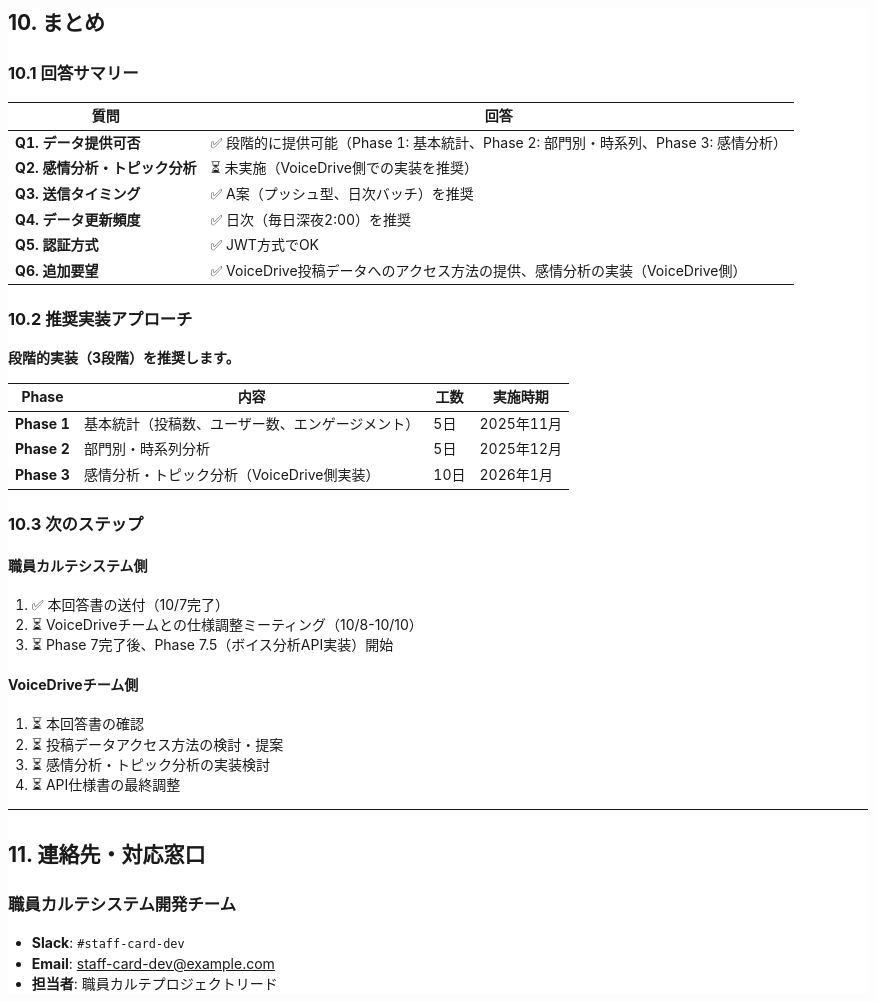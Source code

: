 ## 10. まとめ

### 10.1 回答サマリー

| 質問 | 回答 |
|------|------|
| **Q1. データ提供可否** | ✅ 段階的に提供可能（Phase 1: 基本統計、Phase 2: 部門別・時系列、Phase 3: 感情分析） |
| **Q2. 感情分析・トピック分析** | ⏳ 未実施（VoiceDrive側での実装を推奨） |
| **Q3. 送信タイミング** | ✅ A案（プッシュ型、日次バッチ）を推奨 |
| **Q4. データ更新頻度** | ✅ 日次（毎日深夜2:00）を推奨 |
| **Q5. 認証方式** | ✅ JWT方式でOK |
| **Q6. 追加要望** | ✅ VoiceDrive投稿データへのアクセス方法の提供、感情分析の実装（VoiceDrive側） |

### 10.2 推奨実装アプローチ

**段階的実装（3段階）を推奨します。**

| Phase | 内容 | 工数 | 実施時期 |
|-------|------|------|---------|
| **Phase 1** | 基本統計（投稿数、ユーザー数、エンゲージメント） | 5日 | 2025年11月 |
| **Phase 2** | 部門別・時系列分析 | 5日 | 2025年12月 |
| **Phase 3** | 感情分析・トピック分析（VoiceDrive側実装） | 10日 | 2026年1月 |

### 10.3 次のステップ

#### 職員カルテシステム側

1. ✅ 本回答書の送付（10/7完了）
2. ⏳ VoiceDriveチームとの仕様調整ミーティング（10/8-10/10）
3. ⏳ Phase 7完了後、Phase 7.5（ボイス分析API実装）開始

#### VoiceDriveチーム側

1. ⏳ 本回答書の確認
2. ⏳ 投稿データアクセス方法の検討・提案
3. ⏳ 感情分析・トピック分析の実装検討
4. ⏳ API仕様書の最終調整

---

## 11. 連絡先・対応窓口

### 職員カルテシステム開発チーム

- **Slack**: `#staff-card-dev`
- **Email**: staff-card-dev@example.com
- **担当者**: 職員カルテプロジェクトリード
